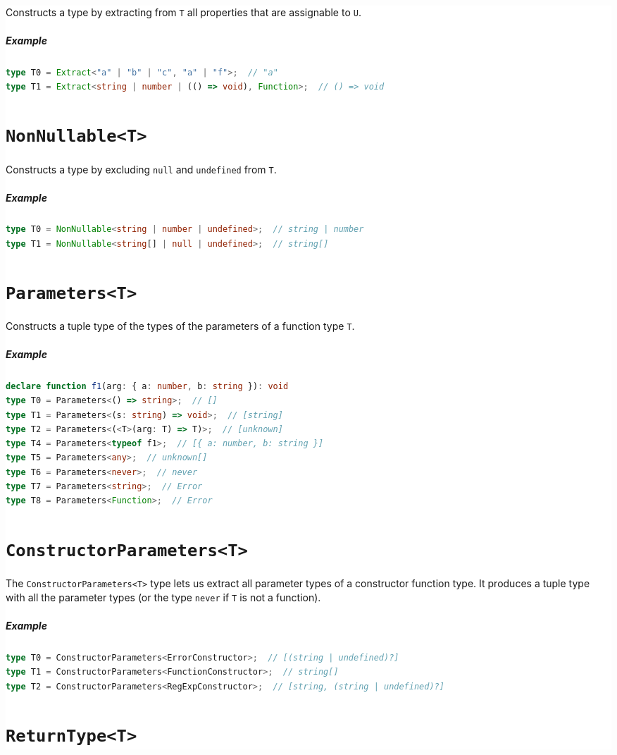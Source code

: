 Constructs a type by extracting from `T` all properties that are assignable to `U`.

##### Example

```ts
type T0 = Extract<"a" | "b" | "c", "a" | "f">;  // "a"
type T1 = Extract<string | number | (() => void), Function>;  // () => void
```

# `NonNullable<T>`

Constructs a type by excluding `null` and `undefined` from `T`.

##### Example

```ts
type T0 = NonNullable<string | number | undefined>;  // string | number
type T1 = NonNullable<string[] | null | undefined>;  // string[]
```

# `Parameters<T>`

Constructs a tuple type of the types of the parameters of a function type `T`.

##### Example

```ts
declare function f1(arg: { a: number, b: string }): void
type T0 = Parameters<() => string>;  // []
type T1 = Parameters<(s: string) => void>;  // [string]
type T2 = Parameters<(<T>(arg: T) => T)>;  // [unknown]
type T4 = Parameters<typeof f1>;  // [{ a: number, b: string }]
type T5 = Parameters<any>;  // unknown[]
type T6 = Parameters<never>;  // never
type T7 = Parameters<string>;  // Error
type T8 = Parameters<Function>;  // Error
```

# `ConstructorParameters<T>`

The `ConstructorParameters<T>` type lets us extract all parameter types of a constructor function type. It produces a tuple type with all the parameter types (or the type `never` if `T` is not a function).

##### Example

```ts
type T0 = ConstructorParameters<ErrorConstructor>;  // [(string | undefined)?]
type T1 = ConstructorParameters<FunctionConstructor>;  // string[]
type T2 = ConstructorParameters<RegExpConstructor>;  // [string, (string | undefined)?]
```

# `ReturnType<T>`

